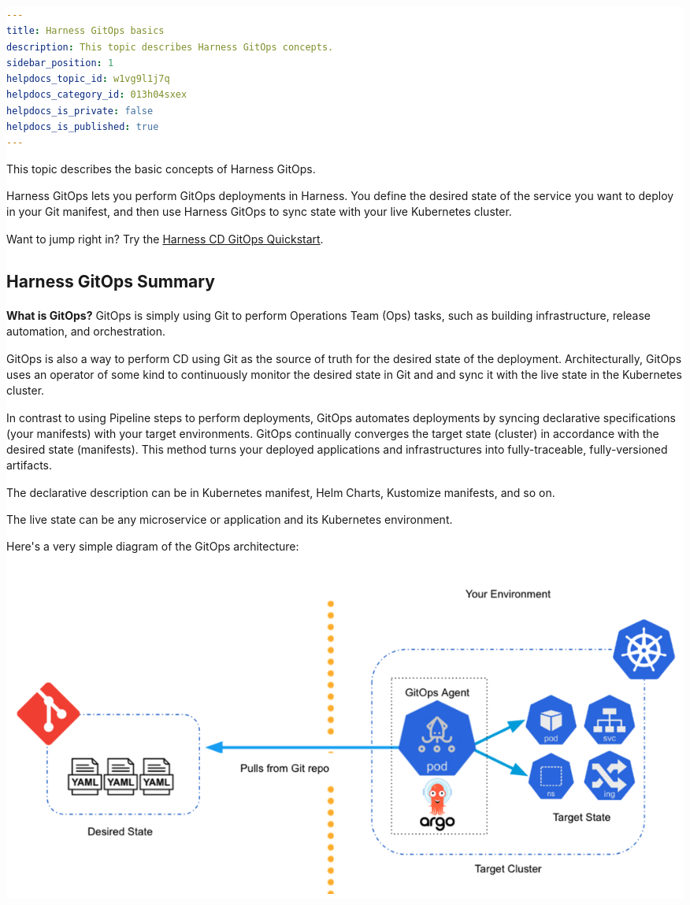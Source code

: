 ```yaml
---
title: Harness GitOps basics
description: This topic describes Harness GitOps concepts.
sidebar_position: 1
helpdocs_topic_id: w1vg9l1j7q
helpdocs_category_id: 013h04sxex
helpdocs_is_private: false
helpdocs_is_published: true
---
```


This topic describes the basic concepts of Harness GitOps.

Harness GitOps lets you perform GitOps deployments in Harness. You define the desired state of the service you want to deploy in your Git manifest, and then use Harness GitOps to sync state with your live Kubernetes cluster.

Want to jump right in? Try the [Harness CD GitOps Quickstart](harness-cd-git-ops-quickstart.md).

## Harness GitOps Summary

**What is GitOps?** GitOps is simply using Git to perform Operations Team (Ops) tasks, such as building infrastructure, release automation, and orchestration.

GitOps is also a way to perform CD using Git as the source of truth for the desired state of the deployment. Architecturally, GitOps uses an operator of some kind to continuously monitor the desired state in Git and and sync it with the live state in the Kubernetes cluster.

In contrast to using Pipeline steps to perform deployments, GitOps automates deployments by syncing declarative specifications (your manifests) with your target environments. GitOps continually converges the target state (cluster) in accordance with the desired state (manifests). This method turns your deployed applications and infrastructures into fully-traceable, fully-versioned artifacts.

The declarative description can be in Kubernetes manifest, Helm Charts, Kustomize manifests, and so on.

The live state can be any microservice or application and its Kubernetes environment.

Here's a very simple diagram of the GitOps architecture:

![Harness GitOps architecture](static/572d35be32e656cea58795c7aefde6d91f50270201ac7f1906d8875ef3c1408a.png)  
